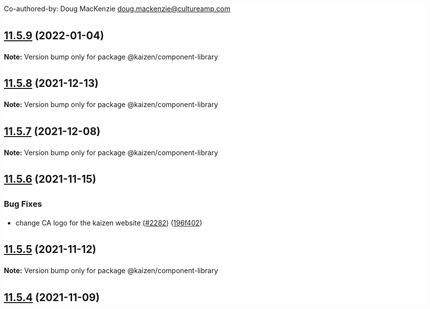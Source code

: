 Co-authored-by: Doug MacKenzie <doug.mackenzie@cultureamp.com>





## [11.5.9](https://github.com/cultureamp/kaizen-design-system/compare/@kaizen/component-library@11.5.8...@kaizen/component-library@11.5.9) (2022-01-04)

**Note:** Version bump only for package @kaizen/component-library





## [11.5.8](https://github.com/cultureamp/kaizen-design-system/compare/@kaizen/component-library@11.5.7...@kaizen/component-library@11.5.8) (2021-12-13)

**Note:** Version bump only for package @kaizen/component-library





## [11.5.7](https://github.com/cultureamp/kaizen-design-system/compare/@kaizen/component-library@11.5.6...@kaizen/component-library@11.5.7) (2021-12-08)

**Note:** Version bump only for package @kaizen/component-library





## [11.5.6](https://github.com/cultureamp/kaizen-design-system/compare/@kaizen/component-library@11.5.5...@kaizen/component-library@11.5.6) (2021-11-15)


### Bug Fixes

* change CA logo for the kaizen website ([#2282](https://github.com/cultureamp/kaizen-design-system/issues/2282)) ([196f402](https://github.com/cultureamp/kaizen-design-system/commit/196f40265a66d7a612e5502e02dd99224783b4bd))





## [11.5.5](https://github.com/cultureamp/kaizen-design-system/compare/@kaizen/component-library@11.5.4...@kaizen/component-library@11.5.5) (2021-11-12)

**Note:** Version bump only for package @kaizen/component-library





## [11.5.4](https://github.com/cultureamp/kaizen-design-system/compare/@kaizen/component-library@11.5.3...@kaizen/component-library@11.5.4) (2021-11-09)
